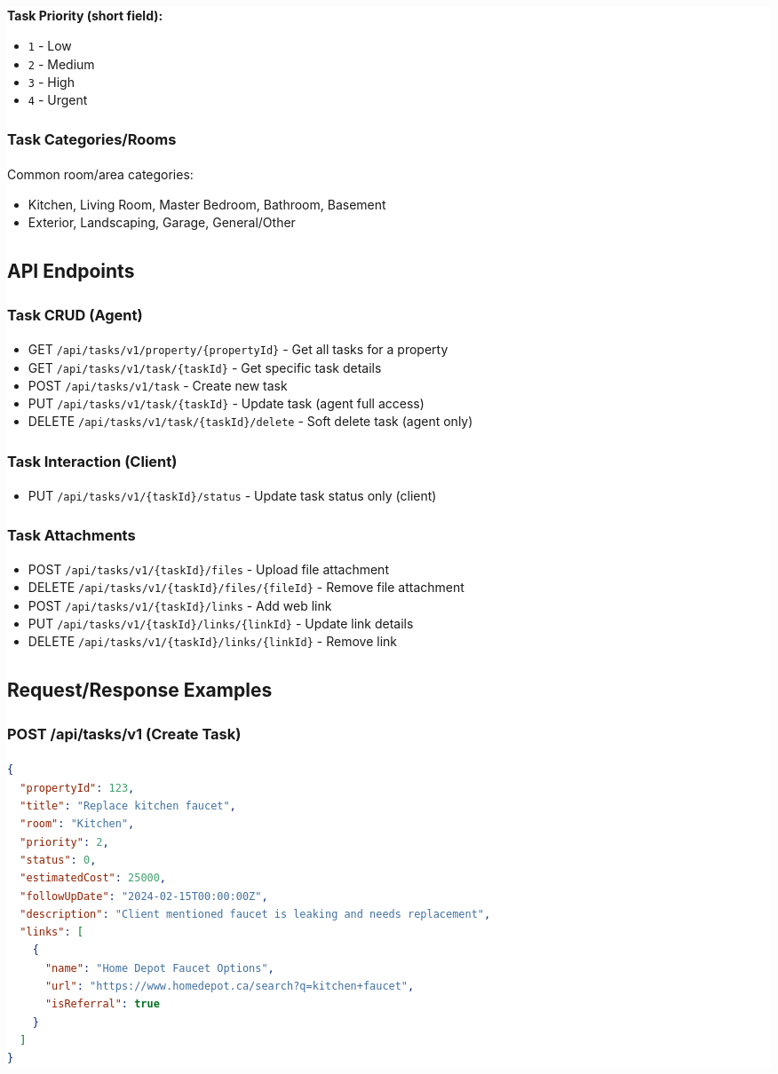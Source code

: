 **Task Priority (short field):**
- `1` - Low
- `2` - Medium
- `3` - High
- `4` - Urgent

### Task Categories/Rooms
Common room/area categories:
- Kitchen, Living Room, Master Bedroom, Bathroom, Basement
- Exterior, Landscaping, Garage, General/Other

## API Endpoints

### Task CRUD (Agent)
- GET `/api/tasks/v1/property/{propertyId}` - Get all tasks for a property
- GET `/api/tasks/v1/task/{taskId}` - Get specific task details
- POST `/api/tasks/v1/task` - Create new task
- PUT `/api/tasks/v1/task/{taskId}` - Update task (agent full access)
- DELETE `/api/tasks/v1/task/{taskId}/delete` - Soft delete task (agent only)

### Task Interaction (Client)

- PUT `/api/tasks/v1/{taskId}/status` - Update task status only (client)


### Task Attachments
- POST `/api/tasks/v1/{taskId}/files` - Upload file attachment
- DELETE `/api/tasks/v1/{taskId}/files/{fileId}` - Remove file attachment
- POST `/api/tasks/v1/{taskId}/links` - Add web link
- PUT `/api/tasks/v1/{taskId}/links/{linkId}` - Update link details
- DELETE `/api/tasks/v1/{taskId}/links/{linkId}` - Remove link

## Request/Response Examples

### POST /api/tasks/v1 (Create Task)
```json
{
  "propertyId": 123,
  "title": "Replace kitchen faucet",
  "room": "Kitchen",
  "priority": 2,
  "status": 0,
  "estimatedCost": 25000,
  "followUpDate": "2024-02-15T00:00:00Z",
  "description": "Client mentioned faucet is leaking and needs replacement",
  "links": [
    {
      "name": "Home Depot Faucet Options",
      "url": "https://www.homedepot.ca/search?q=kitchen+faucet",
      "isReferral": true
    }
  ]
}
```

